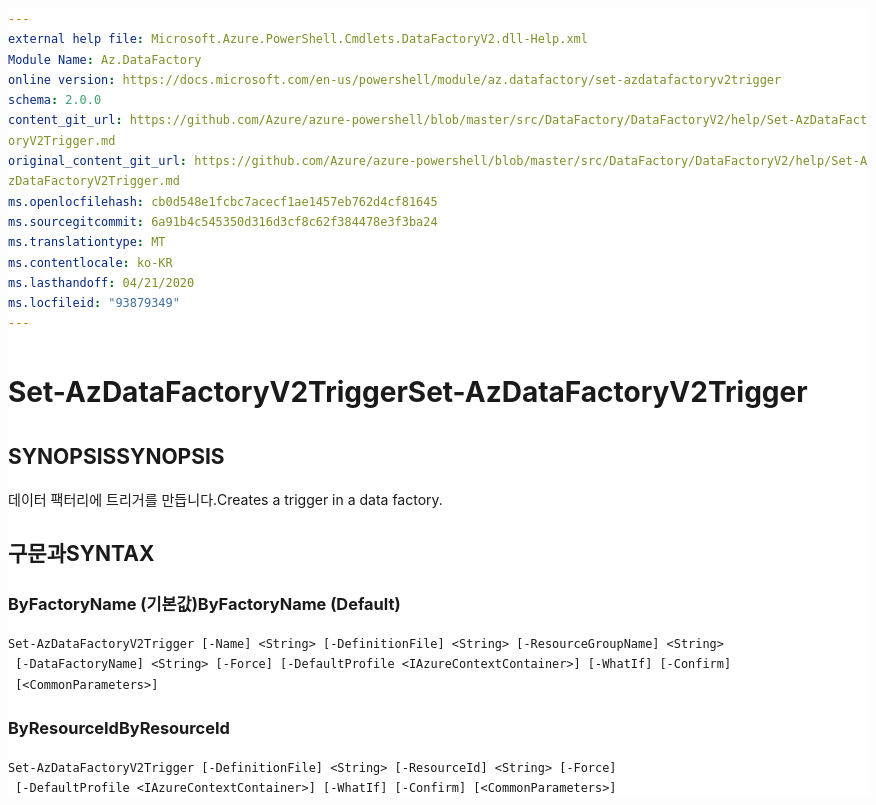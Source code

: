 ```yaml
---
external help file: Microsoft.Azure.PowerShell.Cmdlets.DataFactoryV2.dll-Help.xml
Module Name: Az.DataFactory
online version: https://docs.microsoft.com/en-us/powershell/module/az.datafactory/set-azdatafactoryv2trigger
schema: 2.0.0
content_git_url: https://github.com/Azure/azure-powershell/blob/master/src/DataFactory/DataFactoryV2/help/Set-AzDataFactoryV2Trigger.md
original_content_git_url: https://github.com/Azure/azure-powershell/blob/master/src/DataFactory/DataFactoryV2/help/Set-AzDataFactoryV2Trigger.md
ms.openlocfilehash: cb0d548e1fcbc7acecf1ae1457eb762d4cf81645
ms.sourcegitcommit: 6a91b4c545350d316d3cf8c62f384478e3f3ba24
ms.translationtype: MT
ms.contentlocale: ko-KR
ms.lasthandoff: 04/21/2020
ms.locfileid: "93879349"
---
```

# <span data-ttu-id="40bfc-101">Set-AzDataFactoryV2Trigger</span><span class="sxs-lookup"><span data-stu-id="40bfc-101">Set-AzDataFactoryV2Trigger</span></span>

## <span data-ttu-id="40bfc-102">SYNOPSIS</span><span class="sxs-lookup"><span data-stu-id="40bfc-102">SYNOPSIS</span></span>
<span data-ttu-id="40bfc-103">데이터 팩터리에 트리거를 만듭니다.</span><span class="sxs-lookup"><span data-stu-id="40bfc-103">Creates a trigger in a data factory.</span></span>

## <span data-ttu-id="40bfc-104">구문과</span><span class="sxs-lookup"><span data-stu-id="40bfc-104">SYNTAX</span></span>

### <span data-ttu-id="40bfc-105">ByFactoryName (기본값)</span><span class="sxs-lookup"><span data-stu-id="40bfc-105">ByFactoryName (Default)</span></span>
```
Set-AzDataFactoryV2Trigger [-Name] <String> [-DefinitionFile] <String> [-ResourceGroupName] <String>
 [-DataFactoryName] <String> [-Force] [-DefaultProfile <IAzureContextContainer>] [-WhatIf] [-Confirm]
 [<CommonParameters>]
```

### <span data-ttu-id="40bfc-106">ByResourceId</span><span class="sxs-lookup"><span data-stu-id="40bfc-106">ByResourceId</span></span>
```
Set-AzDataFactoryV2Trigger [-DefinitionFile] <String> [-ResourceId] <String> [-Force]
 [-DefaultProfile <IAzureContextContainer>] [-WhatIf] [-Confirm] [<CommonParameters>]
```
